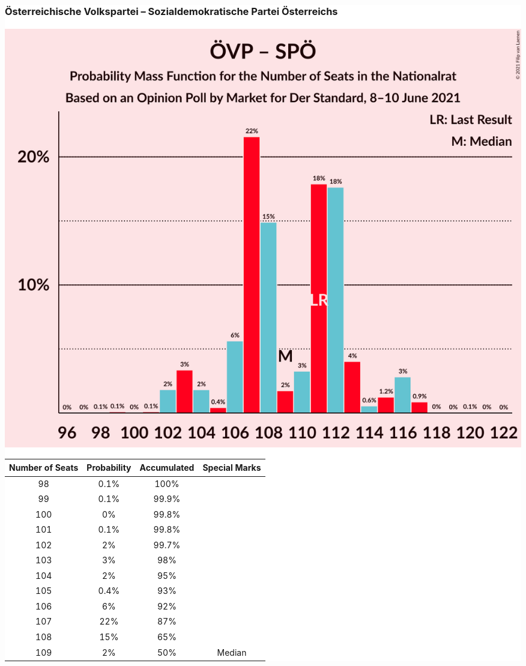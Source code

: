 
### Österreichische Volkspartei – Sozialdemokratische Partei Österreichs

![Graph with seats probability mass function not yet produced](2021-06-10-Market-coalitions-seats-pmf-övp–spö.png "Seats Probability Mass Function")

| Number of Seats | Probability | Accumulated | Special Marks |
|:---------------:|:-----------:|:-----------:|:-------------:|
| 98 | 0.1% | 100% |  |
| 99 | 0.1% | 99.9% |  |
| 100 | 0% | 99.8% |  |
| 101 | 0.1% | 99.8% |  |
| 102 | 2% | 99.7% |  |
| 103 | 3% | 98% |  |
| 104 | 2% | 95% |  |
| 105 | 0.4% | 93% |  |
| 106 | 6% | 92% |  |
| 107 | 22% | 87% |  |
| 108 | 15% | 65% |  |
| 109 | 2% | 50% | Median |